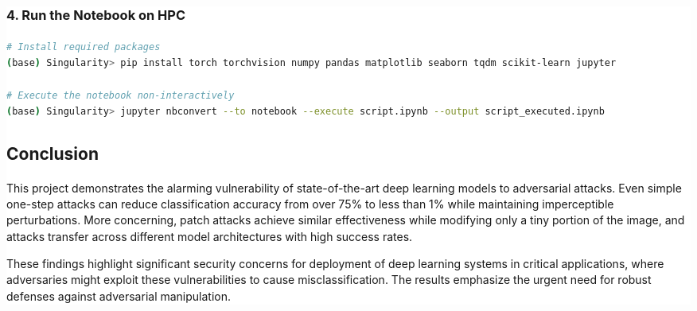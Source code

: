 ### 4. Run the Notebook on HPC
```bash
# Install required packages
(base) Singularity> pip install torch torchvision numpy pandas matplotlib seaborn tqdm scikit-learn jupyter

# Execute the notebook non-interactively
(base) Singularity> jupyter nbconvert --to notebook --execute script.ipynb --output script_executed.ipynb
```

## Conclusion

This project demonstrates the alarming vulnerability of state-of-the-art deep learning models to adversarial attacks. Even simple one-step attacks can reduce classification accuracy from over 75% to less than 1% while maintaining imperceptible perturbations. More concerning, patch attacks achieve similar effectiveness while modifying only a tiny portion of the image, and attacks transfer across different model architectures with high success rates.

These findings highlight significant security concerns for deployment of deep learning systems in critical applications, where adversaries might exploit these vulnerabilities to cause misclassification. The results emphasize the urgent need for robust defenses against adversarial manipulation.
